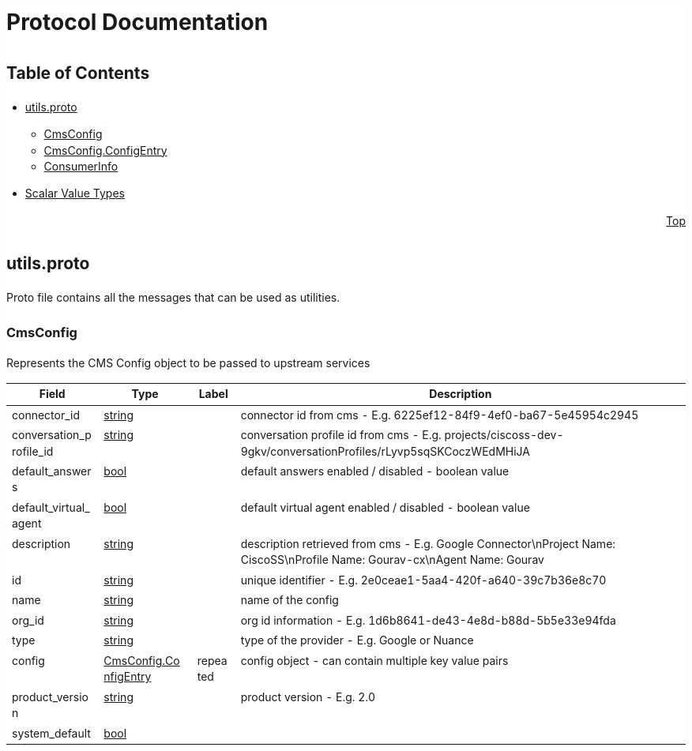 # Protocol Documentation
<a name="top"></a>

## Table of Contents

- [utils.proto](#utils-proto)
    - [CmsConfig](#com-cisco-wcc-ccai-v1-CmsConfig)
    - [CmsConfig.ConfigEntry](#com-cisco-wcc-ccai-v1-CmsConfig-ConfigEntry)
    - [ConsumerInfo](#com-cisco-wcc-ccai-v1-ConsumerInfo)
  
- [Scalar Value Types](#scalar-value-types)



<a name="utils-proto"></a>
<p align="right"><a href="#top">Top</a></p>

## utils.proto
Proto file contains all the messages that can be used as utilities.


<a name="com-cisco-wcc-ccai-v1-CmsConfig"></a>

### CmsConfig
Represents the CMS Config object to be passed to upstream services


| Field | Type | Label | Description |
| ----- | ---- | ----- | ----------- |
| connector_id | [string](#string) |  | connector id from cms - E.g. 6225ef12-84f9-4ef0-ba67-5e45954c2945 |
| conversation_profile_id | [string](#string) |  | conversation profile id from cms - E.g. projects/ciscoss-dev-9gkv/conversationProfiles/rLyvp5sqSKCoczWEdMHiJA |
| default_answers | [bool](#bool) |  | default answers enabled / disabled - boolean value |
| default_virtual_agent | [bool](#bool) |  | default virtual agent enabled / disabled - boolean value |
| description | [string](#string) |  | description retrieved from cms - E.g. Google Connector\nProject Name: CiscoSS\nProfile Name: Gourav-cx\nAgent Name: Gourav |
| id | [string](#string) |  | unique identifier - E.g. 2e0ceae1-5aa4-420f-a640-39c7b36e8c70 |
| name | [string](#string) |  | name of the config |
| org_id | [string](#string) |  | org id information - E.g. 1d6b8641-de43-4e8d-b88d-5b5e33e94fda |
| type | [string](#string) |  | type of the provider - E.g. Google or Nuance |
| config | [CmsConfig.ConfigEntry](#com-cisco-wcc-ccai-v1-CmsConfig-ConfigEntry) | repeated | config object - can contain multiple key value pairs |
| product_version | [string](#string) |  | product version - E.g. 2.0 |
| system_default | [bool](#bool) |  |  |



